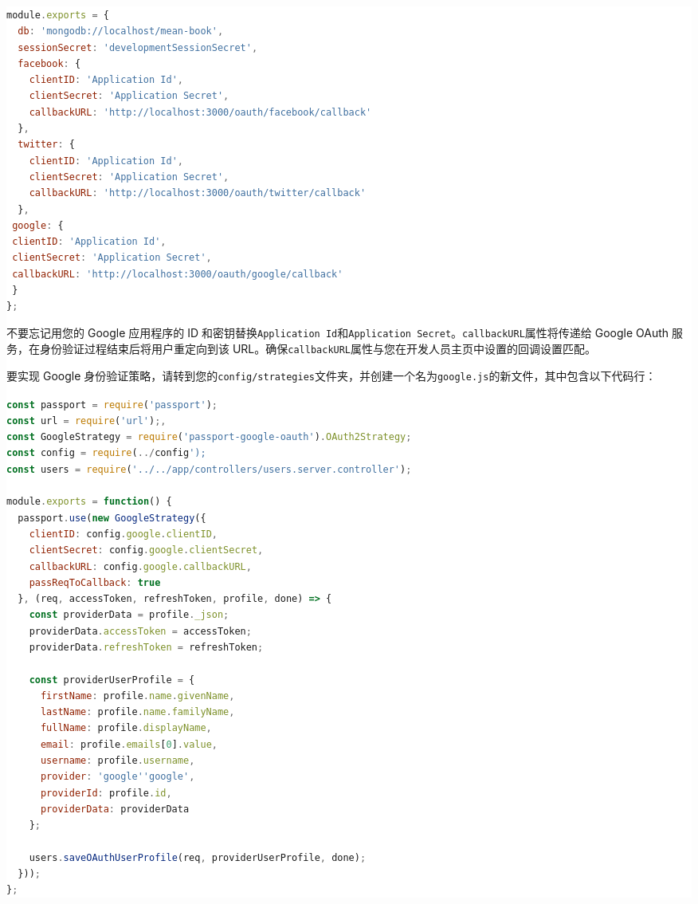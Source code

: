 ```js
module.exports = {
  db: 'mongodb://localhost/mean-book',
  sessionSecret: 'developmentSessionSecret',
  facebook: {
    clientID: 'Application Id',
    clientSecret: 'Application Secret',
    callbackURL: 'http://localhost:3000/oauth/facebook/callback'
  },
  twitter: {
    clientID: 'Application Id',
    clientSecret: 'Application Secret',
    callbackURL: 'http://localhost:3000/oauth/twitter/callback'
  },
 google: {
 clientID: 'Application Id',
 clientSecret: 'Application Secret',
 callbackURL: 'http://localhost:3000/oauth/google/callback'
 }
};
```

不要忘记用您的 Google 应用程序的 ID 和密钥替换`Application Id`和`Application Secret`。`callbackURL`属性将传递给 Google OAuth 服务，在身份验证过程结束后将用户重定向到该 URL。确保`callbackURL`属性与您在开发人员主页中设置的回调设置匹配。

要实现 Google 身份验证策略，请转到您的`config/strategies`文件夹，并创建一个名为`google.js`的新文件，其中包含以下代码行：

```js
const passport = require('passport');
const url = require('url');,
const GoogleStrategy = require('passport-google-oauth').OAuth2Strategy;
const config = require(../config');
const users = require('../../app/controllers/users.server.controller');

module.exports = function() {
  passport.use(new GoogleStrategy({
    clientID: config.google.clientID,
    clientSecret: config.google.clientSecret,
    callbackURL: config.google.callbackURL,
    passReqToCallback: true
  }, (req, accessToken, refreshToken, profile, done) => {
    const providerData = profile._json;
    providerData.accessToken = accessToken;
    providerData.refreshToken = refreshToken;

    const providerUserProfile = {
      firstName: profile.name.givenName,
      lastName: profile.name.familyName,
      fullName: profile.displayName,
      email: profile.emails[0].value,
      username: profile.username,
      provider: 'google''google',
      providerId: profile.id,
      providerData: providerData
    };

    users.saveOAuthUserProfile(req, providerUserProfile, done);
  }));
};
```
